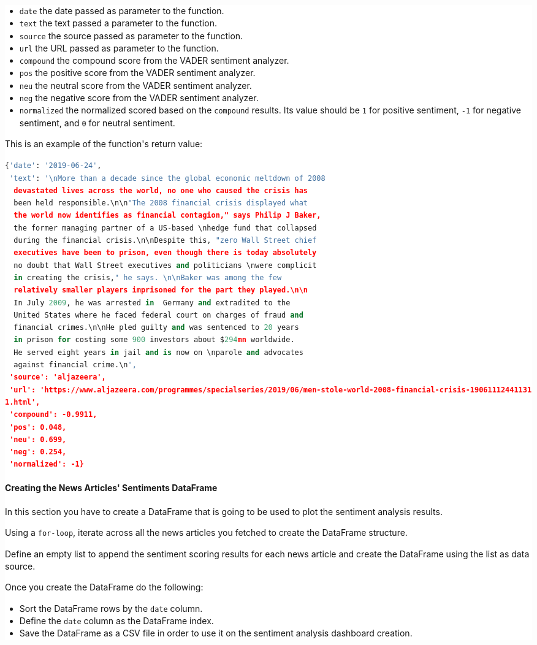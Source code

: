 * `date` the date passed as parameter to the function.
* `text` the text passed a parameter to the function.
* `source` the source passed as parameter to the function.
* `url` the URL passed as parameter to the function.
* `compound` the compound score from the VADER sentiment analyzer.
* `pos` the positive score from the VADER sentiment analyzer.
* `neu` the neutral score from the VADER sentiment analyzer.
* `neg` the negative score from the VADER sentiment analyzer.
* `normalized` the normalized scored based on the `compound` results. Its value should be `1` for positive sentiment, `-1` for negative sentiment, and `0` for neutral sentiment.

This is an example of the function's return value:

```python
{'date': '2019-06-24',
 'text': '\nMore than a decade since the global economic meltdown of 2008
  devastated lives across the world, no one who caused the crisis has
  been held responsible.\n\n"The 2008 financial crisis displayed what
  the world now identifies as financial contagion," says Philip J Baker,
  the former managing partner of a US-based \nhedge fund that collapsed
  during the financial crisis.\n\nDespite this, "zero Wall Street chief
  executives have been to prison, even though there is today absolutely
  no doubt that Wall Street executives and politicians \nwere complicit
  in creating the crisis," he says. \n\nBaker was among the few
  relatively smaller players imprisoned for the part they played.\n\n
  In July 2009, he was arrested in  Germany and extradited to the
  United States where he faced federal court on charges of fraud and
  financial crimes.\n\nHe pled guilty and was sentenced to 20 years
  in prison for costing some 900 investors about $294mn worldwide.
  He served eight years in jail and is now on \nparole and advocates
  against financial crime.\n',
 'source': 'aljazeera',
 'url': 'https://www.aljazeera.com/programmes/specialseries/2019/06/men-stole-world-2008-financial-crisis-190611124411311.html',
 'compound': -0.9911,
 'pos': 0.048,
 'neu': 0.699,
 'neg': 0.254,
 'normalized': -1}
```

#### Creating the News Articles' Sentiments DataFrame

In this section you have to create a DataFrame that is going to be used to plot the sentiment analysis results.

Using a `for-loop`, iterate across all the news articles you fetched to create the DataFrame structure.

Define an empty list to append the sentiment scoring results for each news article and create the DataFrame using the list as data source.

Once you create the DataFrame do the following:

* Sort the DataFrame rows by the `date` column.
* Define the `date` column as the DataFrame index.
* Save the DataFrame as a CSV file in order to use it on the sentiment analysis dashboard creation.
